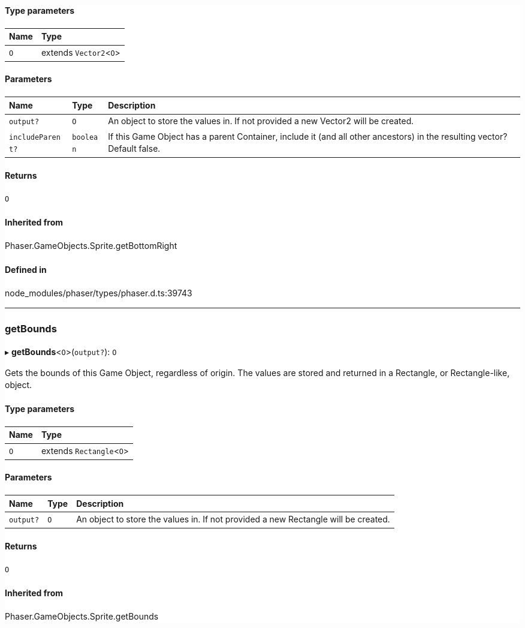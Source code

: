 #### Type parameters

| Name | Type |
| :------ | :------ |
| `O` | extends `Vector2`<`O`\> |

#### Parameters

| Name | Type | Description |
| :------ | :------ | :------ |
| `output?` | `O` | An object to store the values in. If not provided a new Vector2 will be created. |
| `includeParent?` | `boolean` | If this Game Object has a parent Container, include it (and all other ancestors) in the resulting vector? Default false. |

#### Returns

`O`

#### Inherited from

Phaser.GameObjects.Sprite.getBottomRight

#### Defined in

node_modules/phaser/types/phaser.d.ts:39743

___

### getBounds

▸ **getBounds**<`O`\>(`output?`): `O`

Gets the bounds of this Game Object, regardless of origin.
The values are stored and returned in a Rectangle, or Rectangle-like, object.

#### Type parameters

| Name | Type |
| :------ | :------ |
| `O` | extends `Rectangle`<`O`\> |

#### Parameters

| Name | Type | Description |
| :------ | :------ | :------ |
| `output?` | `O` | An object to store the values in. If not provided a new Rectangle will be created. |

#### Returns

`O`

#### Inherited from

Phaser.GameObjects.Sprite.getBounds
